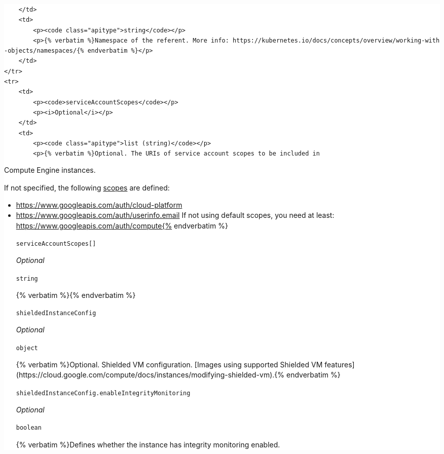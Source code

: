        </td>
        <td>
            <p><code class="apitype">string</code></p>
            <p>{% verbatim %}Namespace of the referent. More info: https://kubernetes.io/docs/concepts/overview/working-with-objects/namespaces/{% endverbatim %}</p>
        </td>
    </tr>
    <tr>
        <td>
            <p><code>serviceAccountScopes</code></p>
            <p><i>Optional</i></p>
        </td>
        <td>
            <p><code class="apitype">list (string)</code></p>
            <p>{% verbatim %}Optional. The URIs of service account scopes to be included in
 Compute Engine instances.

 If not specified, the following
 [scopes](https://cloud.google.com/compute/docs/access/service-accounts#accesscopesiam)
 are defined:
  - https://www.googleapis.com/auth/cloud-platform
  - https://www.googleapis.com/auth/userinfo.email
 If not using default scopes, you need at least:
    https://www.googleapis.com/auth/compute{% endverbatim %}</p>
        </td>
    </tr>
    <tr>
        <td>
            <p><code>serviceAccountScopes[]</code></p>
            <p><i>Optional</i></p>
        </td>
        <td>
            <p><code class="apitype">string</code></p>
            <p>{% verbatim %}{% endverbatim %}</p>
        </td>
    </tr>
    <tr>
        <td>
            <p><code>shieldedInstanceConfig</code></p>
            <p><i>Optional</i></p>
        </td>
        <td>
            <p><code class="apitype">object</code></p>
            <p>{% verbatim %}Optional. Shielded VM configuration. [Images using supported Shielded VM features](https://cloud.google.com/compute/docs/instances/modifying-shielded-vm).{% endverbatim %}</p>
        </td>
    </tr>
    <tr>
        <td>
            <p><code>shieldedInstanceConfig.enableIntegrityMonitoring</code></p>
            <p><i>Optional</i></p>
        </td>
        <td>
            <p><code class="apitype">boolean</code></p>
            <p>{% verbatim %}Defines whether the instance has integrity monitoring enabled.
